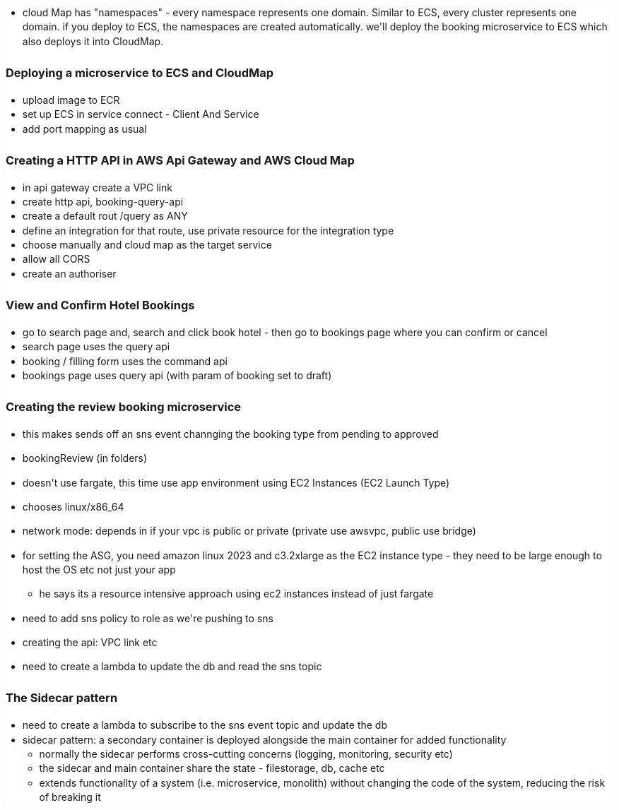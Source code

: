 - cloud Map has "namespaces" - every namespace represents one domain. Similar to ECS, every cluster represents one domain. if you deploy to ECS, the namespaces are created automatically. we'll deploy the booking microservice to ECS which also deploys it into CloudMap. 

### Deploying a microservice to ECS and CloudMap
- upload image to ECR
- set up ECS in service connect - Client And Service
- add port mapping as usual

### Creating a HTTP API in AWS Api Gateway and AWS Cloud Map
- in api gateway create a VPC link
- create http api, booking-query-api
- create a default rout /query as ANY
- define an integration for that route, use private resource for the integration type
- choose manually and cloud map as the target service
- allow all CORS
- create an authoriser 

### View and Confirm Hotel Bookings
- go to search page and, search and click book hotel - then go to bookings page where you can confirm or cancel
- search page uses the query api 
- booking / filling form uses the command api 
- bookings page uses query api (with param of booking set to draft)

### Creating the review booking microservice
- this makes sends off an sns event channging the booking type from pending to approved 

- bookingReview (in folders) 
- doesn't use fargate, this time use app environment using EC2 Instances (EC2 Launch Type)
- chooses linux/x86_64
- network mode: depends in if your vpc is public or private (private use awsvpc, public use bridge)
- for setting the ASG, you need amazon linux 2023 and c3.2xlarge as the EC2 instance type - they need to be large enough to host the OS etc not just your app
  - he says its a resource intensive approach using ec2 instances instead of just fargate 
- need to add sns policy to role as we're pushing to sns 

- creating the api: VPC link etc


- need to create a lambda to update the db and read the sns topic

### The Sidecar pattern 
- need to create a lambda to subscribe to the sns event topic and update the db
- sidecar pattern: a secondary container is deployed alongside the main container for added functionality
  - normally the sidecar performs cross-cutting concerns (logging, monitoring, security etc)
  - the sidecar and main container share the state - filestorage, db, cache etc
  - extends functionallty of a system (i.e. microservice, monolith) without changing the code of the system, reducing the risk of breaking it 
